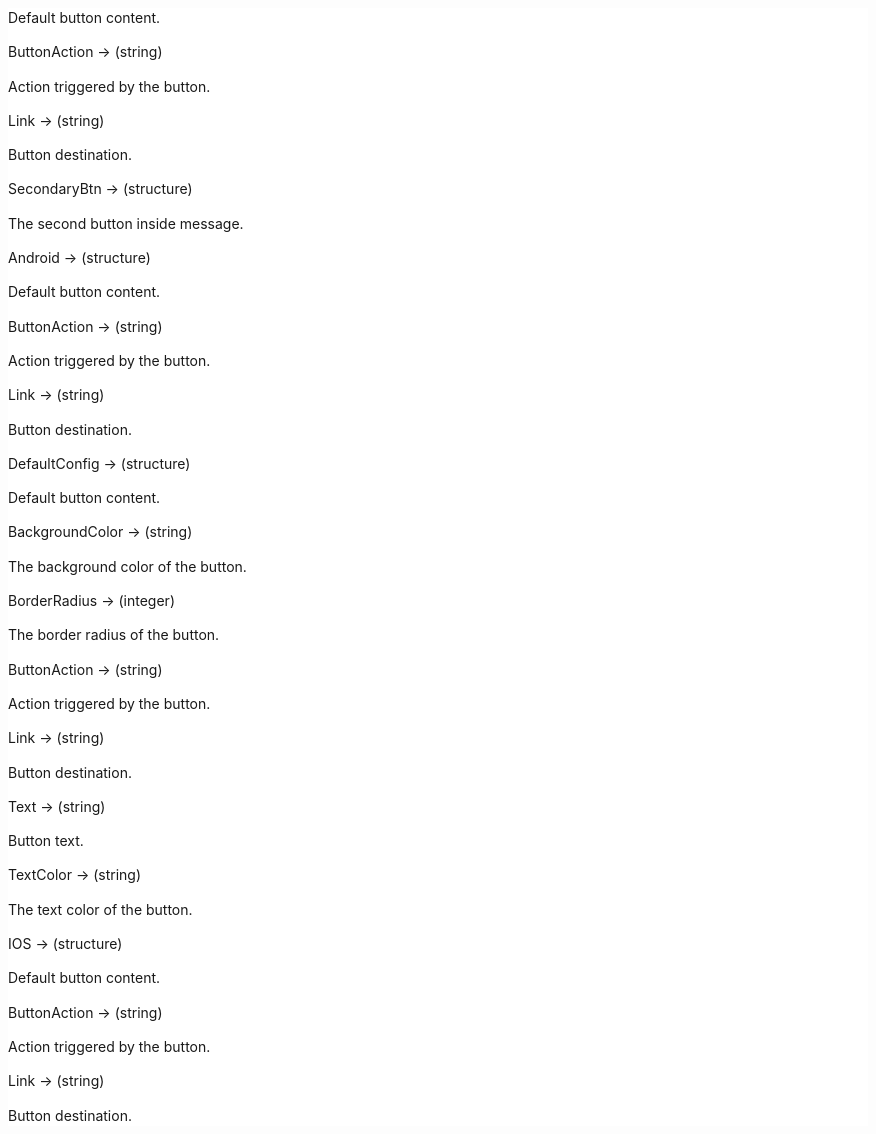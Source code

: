 Default button content.

ButtonAction -> (string)

Action triggered by the button.

Link -> (string)

Button destination.

SecondaryBtn -> (structure)

The second button inside message.

Android -> (structure)

Default button content.

ButtonAction -> (string)

Action triggered by the button.

Link -> (string)

Button destination.

DefaultConfig -> (structure)

Default button content.

BackgroundColor -> (string)

The background color of the button.

BorderRadius -> (integer)

The border radius of the button.

ButtonAction -> (string)

Action triggered by the button.

Link -> (string)

Button destination.

Text -> (string)

Button text.

TextColor -> (string)

The text color of the button.

IOS -> (structure)

Default button content.

ButtonAction -> (string)

Action triggered by the button.

Link -> (string)

Button destination.
